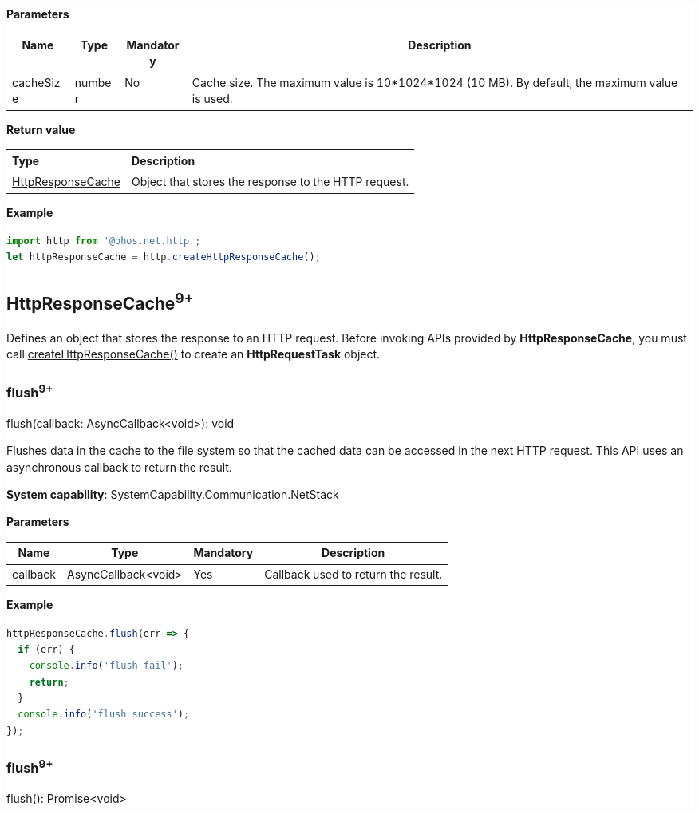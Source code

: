 **Parameters**

| Name  | Type                                   | Mandatory| Description      |
| -------- | --------------------------------------- | ---- | ---------- |
| cacheSize | number | No| Cache size. The maximum value is 10\*1024\*1024 (10 MB). By default, the maximum value is used.|

**Return value**

| Type       | Description                                                        |
| :---------- | :----------------------------------------------------------- |
| [HttpResponseCache](#httpresponsecache9) | Object that stores the response to the HTTP request.|

**Example**

```js
import http from '@ohos.net.http';
let httpResponseCache = http.createHttpResponseCache();
```

## HttpResponseCache<sup>9+</sup>

Defines an object that stores the response to an HTTP request. Before invoking APIs provided by **HttpResponseCache**, you must call [createHttpResponseCache()](#httpcreatehttpresponsecache9) to create an **HttpRequestTask** object.

### flush<sup>9+</sup>

flush(callback: AsyncCallback\<void\>): void

Flushes data in the cache to the file system so that the cached data can be accessed in the next HTTP request. This API uses an asynchronous callback to return the result.

**System capability**: SystemCapability.Communication.NetStack

**Parameters**

| Name  | Type                                   | Mandatory| Description      |
| -------- | --------------------------------------- | ---- | ---------- |
| callback | AsyncCallback\<void\> | Yes  | Callback used to return the result.|

**Example**

```js
httpResponseCache.flush(err => {
  if (err) {
    console.info('flush fail');
    return;
  }
  console.info('flush success');
});
```

### flush<sup>9+</sup>

flush(): Promise\<void\>
